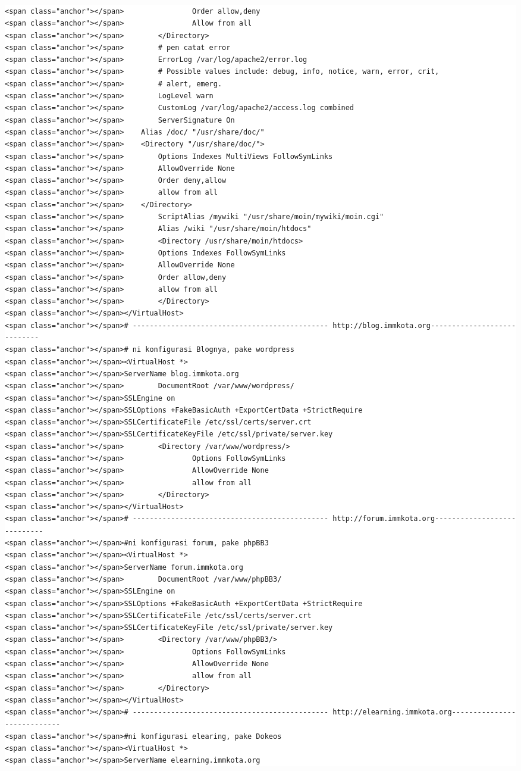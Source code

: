     <span class="anchor"></span>                Order allow,deny
    <span class="anchor"></span>                Allow from all
    <span class="anchor"></span>        </Directory>
    <span class="anchor"></span>        # pen catat error
    <span class="anchor"></span>        ErrorLog /var/log/apache2/error.log
    <span class="anchor"></span>        # Possible values include: debug, info, notice, warn, error, crit,
    <span class="anchor"></span>        # alert, emerg.
    <span class="anchor"></span>        LogLevel warn
    <span class="anchor"></span>        CustomLog /var/log/apache2/access.log combined
    <span class="anchor"></span>        ServerSignature On
    <span class="anchor"></span>    Alias /doc/ "/usr/share/doc/"
    <span class="anchor"></span>    <Directory "/usr/share/doc/">
    <span class="anchor"></span>        Options Indexes MultiViews FollowSymLinks
    <span class="anchor"></span>        AllowOverride None
    <span class="anchor"></span>        Order deny,allow
    <span class="anchor"></span>        allow from all
    <span class="anchor"></span>    </Directory>
    <span class="anchor"></span>        ScriptAlias /mywiki "/usr/share/moin/mywiki/moin.cgi"
    <span class="anchor"></span>        Alias /wiki "/usr/share/moin/htdocs"
    <span class="anchor"></span>        <Directory /usr/share/moin/htdocs>
    <span class="anchor"></span>        Options Indexes FollowSymLinks
    <span class="anchor"></span>        AllowOverride None
    <span class="anchor"></span>        Order allow,deny
    <span class="anchor"></span>        allow from all
    <span class="anchor"></span>        </Directory>
    <span class="anchor"></span></VirtualHost>
    <span class="anchor"></span># ---------------------------------------------- http://blog.immkota.org----------------------------
    <span class="anchor"></span># ni konfigurasi Blognya, pake wordpress
    <span class="anchor"></span><VirtualHost *>
    <span class="anchor"></span>ServerName blog.immkota.org
    <span class="anchor"></span>        DocumentRoot /var/www/wordpress/
    <span class="anchor"></span>SSLEngine on
    <span class="anchor"></span>SSLOptions +FakeBasicAuth +ExportCertData +StrictRequire
    <span class="anchor"></span>SSLCertificateFile /etc/ssl/certs/server.crt
    <span class="anchor"></span>SSLCertificateKeyFile /etc/ssl/private/server.key
    <span class="anchor"></span>        <Directory /var/www/wordpress/>
    <span class="anchor"></span>                Options FollowSymLinks
    <span class="anchor"></span>                AllowOverride None
    <span class="anchor"></span>                allow from all
    <span class="anchor"></span>        </Directory>
    <span class="anchor"></span></VirtualHost>
    <span class="anchor"></span># ---------------------------------------------- http://forum.immkota.org----------------------------
    <span class="anchor"></span>#ni konfigurasi forum, pake phpBB3
    <span class="anchor"></span><VirtualHost *>
    <span class="anchor"></span>ServerName forum.immkota.org
    <span class="anchor"></span>        DocumentRoot /var/www/phpBB3/
    <span class="anchor"></span>SSLEngine on
    <span class="anchor"></span>SSLOptions +FakeBasicAuth +ExportCertData +StrictRequire
    <span class="anchor"></span>SSLCertificateFile /etc/ssl/certs/server.crt
    <span class="anchor"></span>SSLCertificateKeyFile /etc/ssl/private/server.key
    <span class="anchor"></span>        <Directory /var/www/phpBB3/>
    <span class="anchor"></span>                Options FollowSymLinks
    <span class="anchor"></span>                AllowOverride None
    <span class="anchor"></span>                allow from all
    <span class="anchor"></span>        </Directory>
    <span class="anchor"></span></VirtualHost>
    <span class="anchor"></span># ---------------------------------------------- http://elearning.immkota.org----------------------------
    <span class="anchor"></span>#ni konfigurasi elearing, pake Dokeos
    <span class="anchor"></span><VirtualHost *>
    <span class="anchor"></span>ServerName elearning.immkota.org